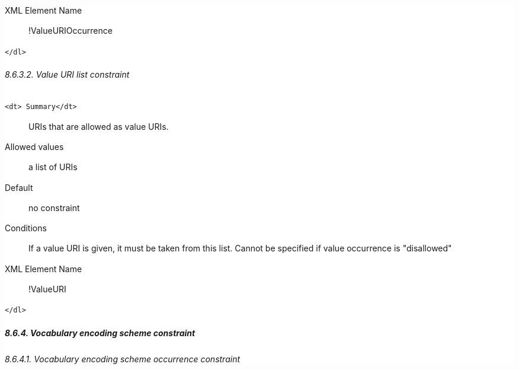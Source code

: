 <p>
 
</p>
</dd>
    <dt> XML Element Name</dt>
<dd>
<p>
!ValueURIOccurrence 
</p>
</dd>

    </dl>

###### 8.6.3.2. Value URI list constraint
<dl>

    <dt> Summary</dt>
<dd>
<p>
URIs that are allowed as value URIs. 
</p>
</dd>
    <dt> Allowed values</dt>
<dd>
<p>
a list of URIs 
</p>
</dd>
    <dt> Default</dt>
<dd>
<p>
no constraint 
</p>
</dd>
    <dt> Conditions</dt>
<dd>
<p>
If a value URI is given, it must be taken from this list. Cannot be specified if value occurrence is "disallowed" 
</p>
</dd>
    <dt> XML Element Name</dt>
<dd>
<p>
!ValueURI 
</p>
</dd>

    </dl>

##### 8.6.4. Vocabulary encoding scheme constraint

###### 8.6.4.1. Vocabulary encoding scheme occurrence constraint
<dl>
